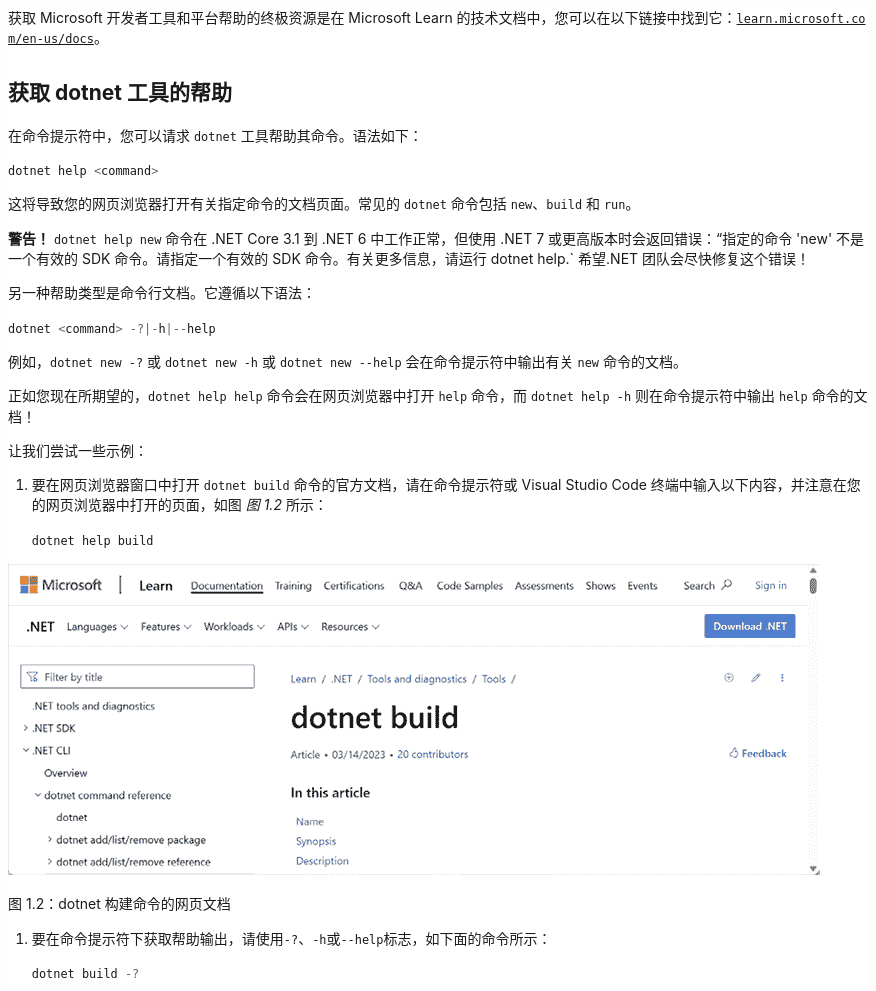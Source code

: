 获取 Microsoft 开发者工具和平台帮助的终极资源是在 Microsoft Learn 的技术文档中，您可以在以下链接中找到它：[`learn.microsoft.com/en-us/docs`](https://learn.microsoft.com/en-us/docs)。

## 获取 dotnet 工具的帮助

在命令提示符中，您可以请求 `dotnet` 工具帮助其命令。语法如下：

```cs
dotnet help <command> 
```

这将导致您的网页浏览器打开有关指定命令的文档页面。常见的 `dotnet` 命令包括 `new`、`build` 和 `run`。

**警告！** `dotnet help new` 命令在 .NET Core 3.1 到 .NET 6 中工作正常，但使用 .NET 7 或更高版本时会返回错误：“指定的命令 'new' 不是一个有效的 SDK 命令。请指定一个有效的 SDK 命令。有关更多信息，请运行 dotnet help.` 希望.NET 团队会尽快修复这个错误！

另一种帮助类型是命令行文档。它遵循以下语法：

```cs
dotnet <command> -?|-h|--help 
```

例如，`dotnet new -?` 或 `dotnet new -h` 或 `dotnet new --help` 会在命令提示符中输出有关 `new` 命令的文档。

正如您现在所期望的，`dotnet help help` 命令会在网页浏览器中打开 `help` 命令，而 `dotnet help -h` 则在命令提示符中输出 `help` 命令的文档！

让我们尝试一些示例：

1.  要在网页浏览器窗口中打开 `dotnet build` 命令的官方文档，请在命令提示符或 Visual Studio Code 终端中输入以下内容，并注意在您的网页浏览器中打开的页面，如图 *图 1.2* 所示：

    ```cs
    dotnet help build 
    ```

![计算机屏幕截图  描述由中等置信度自动生成](img/B19587_01_02.png)

图 1.2：dotnet 构建命令的网页文档

1.  要在命令提示符下获取帮助输出，请使用`-?`、`-h`或`--help`标志，如下面的命令所示：

    ```cs
    dotnet build -? 
    ```

